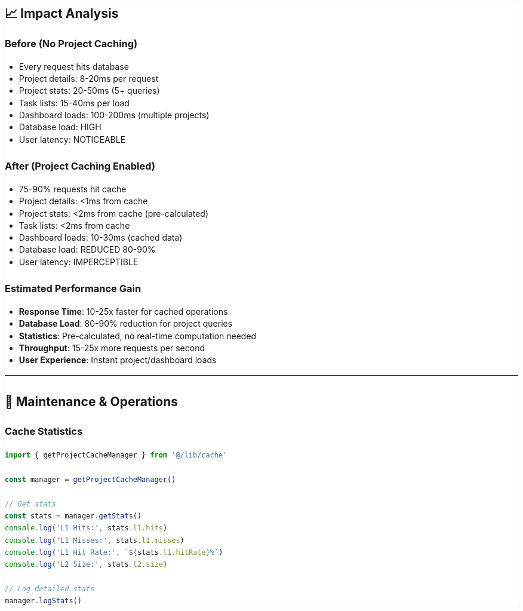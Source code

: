 
## 📈 Impact Analysis

### Before (No Project Caching)

- Every request hits database
- Project details: 8-20ms per request
- Project stats: 20-50ms (5+ queries)
- Task lists: 15-40ms per load
- Dashboard loads: 100-200ms (multiple projects)
- Database load: HIGH
- User latency: NOTICEABLE

### After (Project Caching Enabled)

- 75-90% requests hit cache
- Project details: <1ms from cache
- Project stats: <2ms from cache (pre-calculated)
- Task lists: <2ms from cache
- Dashboard loads: 10-30ms (cached data)
- Database load: REDUCED 80-90%
- User latency: IMPERCEPTIBLE

### Estimated Performance Gain

- **Response Time**: 10-25x faster for cached operations
- **Database Load**: 80-90% reduction for project queries
- **Statistics**: Pre-calculated, no real-time computation needed
- **Throughput**: 15-25x more requests per second
- **User Experience**: Instant project/dashboard loads

---

## 🔧 Maintenance & Operations

### Cache Statistics

```typescript
import { getProjectCacheManager } from '@/lib/cache'

const manager = getProjectCacheManager()

// Get stats
const stats = manager.getStats()
console.log('L1 Hits:', stats.l1.hits)
console.log('L1 Misses:', stats.l1.misses)
console.log('L1 Hit Rate:', `${stats.l1.hitRate}%`)
console.log('L2 Size:', stats.l2.size)

// Log detailed stats
manager.logStats()
```

